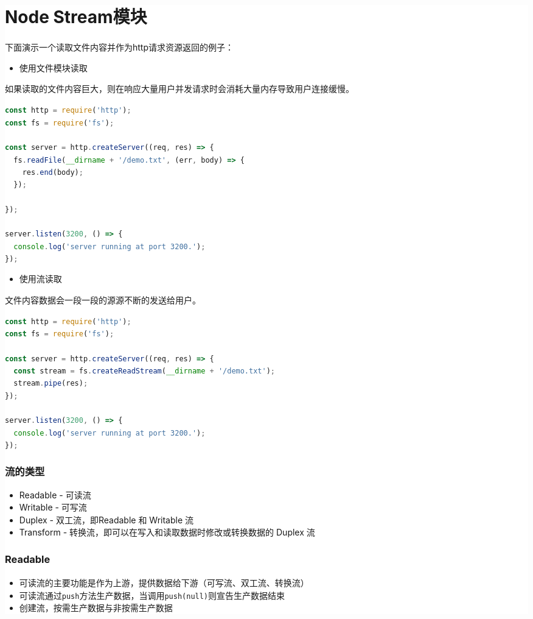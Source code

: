 # Node Stream模块

下面演示一个读取文件内容并作为http请求资源返回的例子：

- 使用文件模块读取

如果读取的文件内容巨大，则在响应大量用户并发请求时会消耗大量内存导致用户连接缓慢。

```js
const http = require('http');
const fs = require('fs');

const server = http.createServer((req, res) => {
  fs.readFile(__dirname + '/demo.txt', (err, body) => {
    res.end(body);
  });

});

server.listen(3200, () => {
  console.log('server running at port 3200.');
});
```

- 使用流读取

文件内容数据会一段一段的源源不断的发送给用户。

```js
const http = require('http');
const fs = require('fs');

const server = http.createServer((req, res) => {
  const stream = fs.createReadStream(__dirname + '/demo.txt');
  stream.pipe(res);
});

server.listen(3200, () => {
  console.log('server running at port 3200.');
});
```

### 流的类型

- Readable - 可读流
- Writable - 可写流
- Duplex - 双工流，即Readable 和 Writable 流
- Transform - 转换流，即可以在写入和读取数据时修改或转换数据的 Duplex 流


### Readable

- 可读流的主要功能是作为上游，提供数据给下游（可写流、双工流、转换流）
- 可读流通过`push`方法生产数据，当调用`push(null)`则宣告生产数据结束
- 创建流，按需生产数据与非按需生产数据
